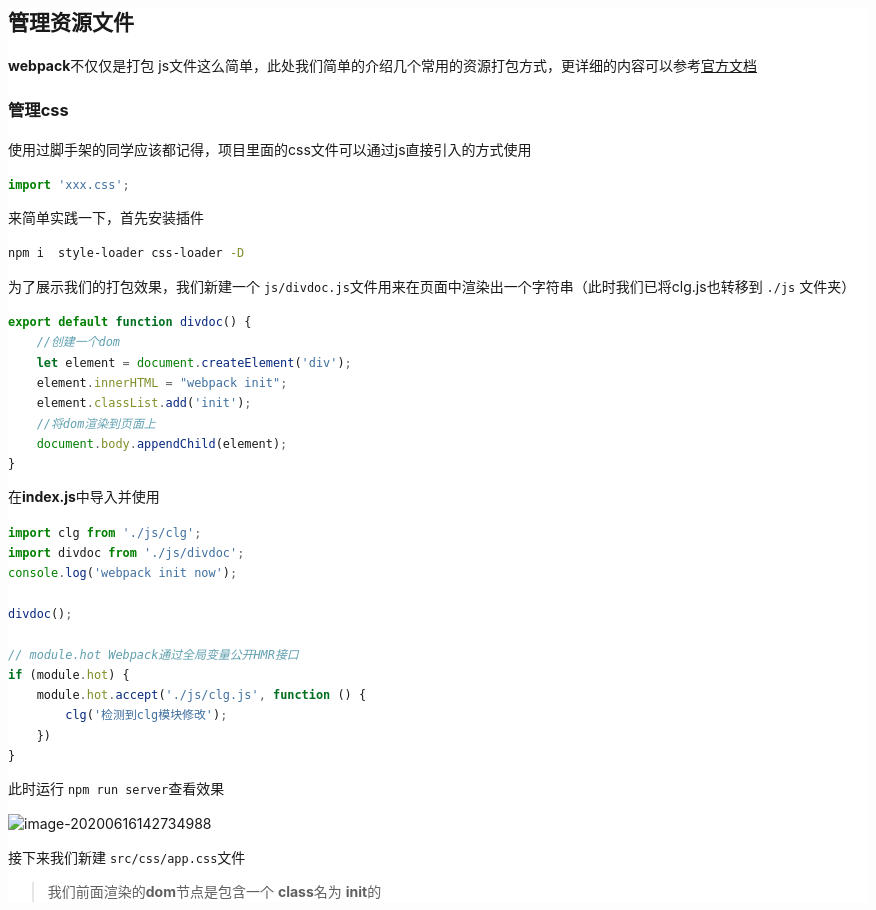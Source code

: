 ## 管理资源文件

**webpack**不仅仅是打包 js文件这么简单，此处我们简单的介绍几个常用的资源打包方式，更详细的内容可以参考[官方文档](https://www.webpackjs.com/guides/asset-management/)

### 管理css

使用过脚手架的同学应该都记得，项目里面的css文件可以通过js直接引入的方式使用

```javascript
import 'xxx.css';
```

来简单实践一下，首先安装插件

```sh
npm i  style-loader css-loader -D
```

为了展示我们的打包效果，我们新建一个 `js/divdoc.js`文件用来在页面中渲染出一个字符串（此时我们已将clg.js也转移到 `./js` 文件夹）

```javascript
export default function divdoc() {
    //创建一个dom
    let element = document.createElement('div');
    element.innerHTML = "webpack init";
    element.classList.add('init');
    //将dom渲染到页面上
    document.body.appendChild(element);
}
```

在**index.js**中导入并使用

```javascript
import clg from './js/clg';
import divdoc from './js/divdoc';
console.log('webpack init now');

divdoc();

// module.hot Webpack通过全局变量公开HMR接口
if (module.hot) {
    module.hot.accept('./js/clg.js', function () {
        clg('检测到clg模块修改');
    })
}
```

此时运行 `npm run server`查看效果

![image-20200616142734988](https://img.lookroot.cn/blog/202006/16/142735-879392.png)

接下来我们新建 `src/css/app.css`文件

> 我们前面渲染的**dom**节点是包含一个 **class**名为 **init**的
